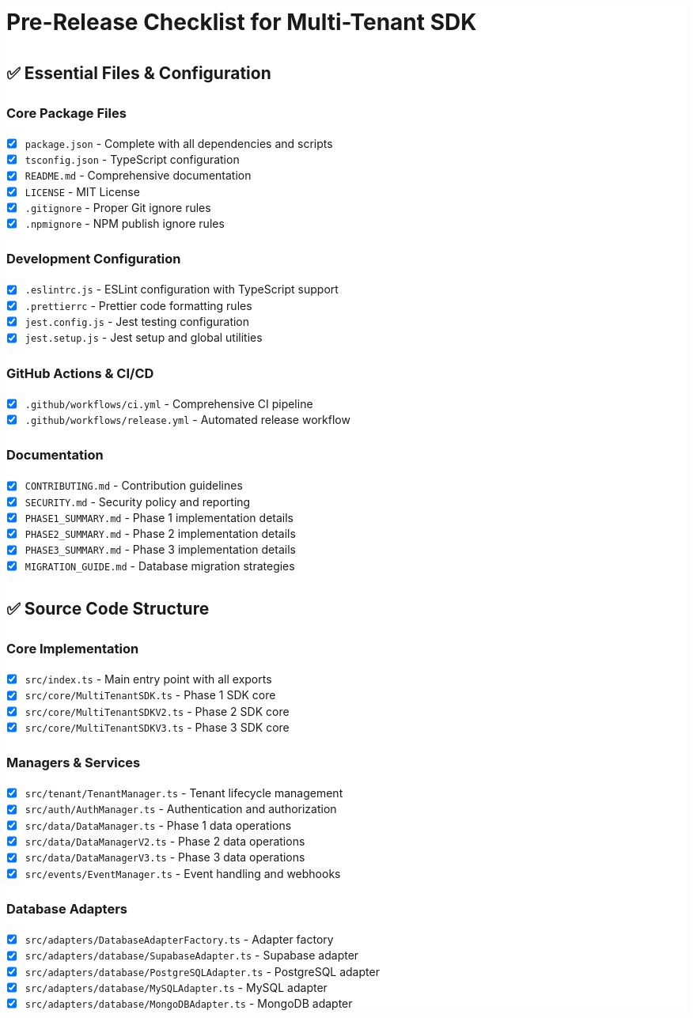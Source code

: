 # Pre-Release Checklist for Multi-Tenant SDK

## ✅ Essential Files & Configuration

### Core Package Files
- [x] `package.json` - Complete with all dependencies and scripts
- [x] `tsconfig.json` - TypeScript configuration
- [x] `README.md` - Comprehensive documentation
- [x] `LICENSE` - MIT License
- [x] `.gitignore` - Proper Git ignore rules
- [x] `.npmignore` - NPM publish ignore rules

### Development Configuration
- [x] `.eslintrc.js` - ESLint configuration with TypeScript support
- [x] `.prettierrc` - Prettier code formatting rules
- [x] `jest.config.js` - Jest testing configuration
- [x] `jest.setup.js` - Jest setup and global utilities

### GitHub Actions & CI/CD
- [x] `.github/workflows/ci.yml` - Comprehensive CI pipeline
- [x] `.github/workflows/release.yml` - Automated release workflow

### Documentation
- [x] `CONTRIBUTING.md` - Contribution guidelines
- [x] `SECURITY.md` - Security policy and reporting
- [x] `PHASE1_SUMMARY.md` - Phase 1 implementation details
- [x] `PHASE2_SUMMARY.md` - Phase 2 implementation details
- [x] `PHASE3_SUMMARY.md` - Phase 3 implementation details
- [x] `MIGRATION_GUIDE.md` - Database migration strategies

## ✅ Source Code Structure

### Core Implementation
- [x] `src/index.ts` - Main entry point with all exports
- [x] `src/core/MultiTenantSDK.ts` - Phase 1 SDK core
- [x] `src/core/MultiTenantSDKV2.ts` - Phase 2 SDK core
- [x] `src/core/MultiTenantSDKV3.ts` - Phase 3 SDK core

### Managers & Services
- [x] `src/tenant/TenantManager.ts` - Tenant lifecycle management
- [x] `src/auth/AuthManager.ts` - Authentication and authorization
- [x] `src/data/DataManager.ts` - Phase 1 data operations
- [x] `src/data/DataManagerV2.ts` - Phase 2 data operations
- [x] `src/data/DataManagerV3.ts` - Phase 3 data operations
- [x] `src/events/EventManager.ts` - Event handling and webhooks

### Database Adapters
- [x] `src/adapters/DatabaseAdapterFactory.ts` - Adapter factory
- [x] `src/adapters/database/SupabaseAdapter.ts` - Supabase adapter
- [x] `src/adapters/database/PostgreSQLAdapter.ts` - PostgreSQL adapter
- [x] `src/adapters/database/MySQLAdapter.ts` - MySQL adapter
- [x] `src/adapters/database/MongoDBAdapter.ts` - MongoDB adapter
